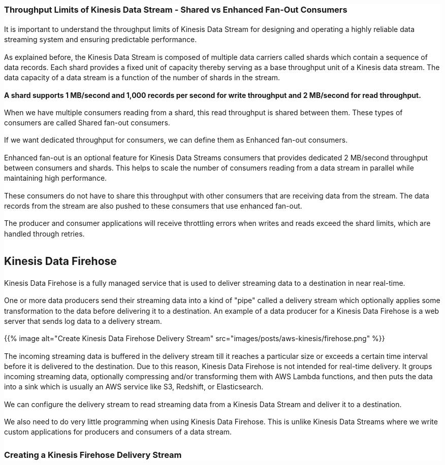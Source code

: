 ### Throughput Limits of Kinesis Data Stream - Shared vs Enhanced Fan-Out Consumers

It is important to understand the throughput limits of Kinesis Data Stream for designing and operating a highly reliable data streaming system and ensuring predictable performance.

As explained before, the Kinesis Data Stream is composed of multiple data carriers called shards which contain a sequence of data records. Each shard provides a fixed unit of capacity thereby serving as a base throughput unit of a Kinesis data stream. The data capacity of a data stream is a function of the number of shards in the stream. 

**A shard supports 1 MB/second and 1,000 records per second for write throughput and 2 MB/second for read throughput.**

When we have multiple consumers reading from a shard, this read throughput is shared between them. These types of consumers are called Shared fan-out consumers.

If we want dedicated throughput for consumers, we can define them as Enhanced fan-out consumers.

Enhanced fan-out is an optional feature for Kinesis Data Streams consumers that provides dedicated 2 MB/second throughput between consumers and shards. This helps to scale the number of consumers reading from a data stream in parallel while maintaining high performance. 

These consumers do not have to share this throughput with other consumers that are receiving data from the stream. The data records from the stream are also pushed to these consumers that use enhanced fan-out.

The producer and consumer applications will receive throttling errors when writes and reads exceed the shard limits, which are handled through retries.

## Kinesis Data Firehose

Kinesis Data Firehose is a fully managed service that is used to deliver streaming data to a destination in near real-time.

One or more data producers send their streaming data into a kind of "pipe" called a delivery stream which optionally applies some transformation to the data before delivering it to a destination. An example of a data producer for a Kinesis Data Firehose is a web server that sends log data to a delivery stream.

{{% image alt="Create Kinesis Data Firehose Delivery Stream" src="images/posts/aws-kinesis/firehose.png" %}}

The incoming streaming data is buffered in the delivery stream till it reaches a particular size or exceeds a certain time interval before it is delivered to the destination. Due to this reason, Kinesis Data Firehose is not intended for real-time delivery. It groups incoming streaming data, optionally compressing and/or transforming them with AWS Lambda functions, and then puts the data into a sink which is usually an AWS service like S3, Redshift, or Elasticsearch.

We can configure the delivery stream to read streaming data from a Kinesis Data Stream and deliver it to a destination.

We also need to do very little programming when using Kinesis Data Firehose. This is unlike Kinesis Data Streams where we write custom applications for producers and consumers of a data stream.

### Creating a Kinesis Firehose Delivery Stream
